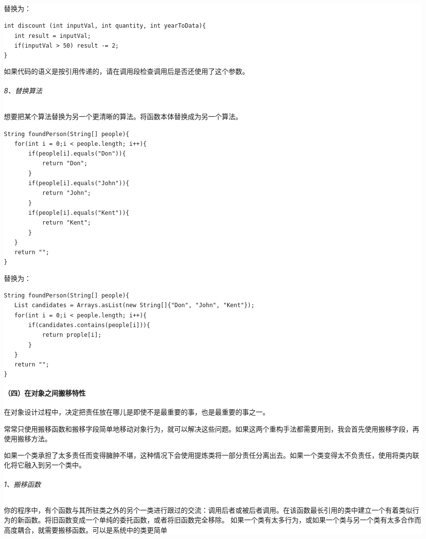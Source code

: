 替换为：

```
int discount (int inputVal, int quantity, int yearToData){
   int result = inputVal;
   if(inputVal > 50) result -= 2;
}
```

如果代码的语义是按引用传递的，请在调用段检查调用后是否还使用了这个参数。

###### 8、替换算法

想要把某个算法替换为另一个更清晰的算法。将函数本体替换成为另一个算法。

```
String foundPerson(String[] people){
   for(int i = 0;i < people.length; i++){
       if(people[i].equals("Don")){
           return "Don";
       }
       if(people[i].equals("John")){
           return "John";
       }
       if(people[i].equals("Kent")){
           return "Kent";
       }
   }
   return "";
}
```

替换为：

```
String foundPerson(String[] people){
   List candidates = Arrays.asList(new String[]{"Don", "John", "Kent"});
   for(int i = 0;i < people.length; i++){
       if(candidates.contains(people[i])){
           return prople[i];
       }
   }
   return "";
}
```

#### （四）在对象之间搬移特性 

在对象设计过程中，决定把责任放在哪儿是即使不是最重要的事，也是最重要的事之一。

常常只使用搬移函数和搬移字段简单地移动对象行为，就可以解决这些问题。如果这两个重构手法都需要用到，我会首先使用搬移字段，再使用搬移方法。

如果一个类承担了太多责任而变得臃肿不堪，这种情况下会使用提炼类将一部分责任分离出去。如果一个类变得太不负责任，使用将类内联化将它融入到另一个类中。

###### 1、搬移函数

你的程序中，有个函数与其所驻类之外的另个一类进行跟过的交流：调用后者或被后者调用。在该函数最长引用的类中建立一个有着类似行为的新函数。将旧函数变成一个单纯的委托函数，或者将旧函数完全移除。
如果一个类有太多行为，或如果一个类与另一个类有太多合作而高度耦合，就需要搬移函数。可以是系统中的类更简单
